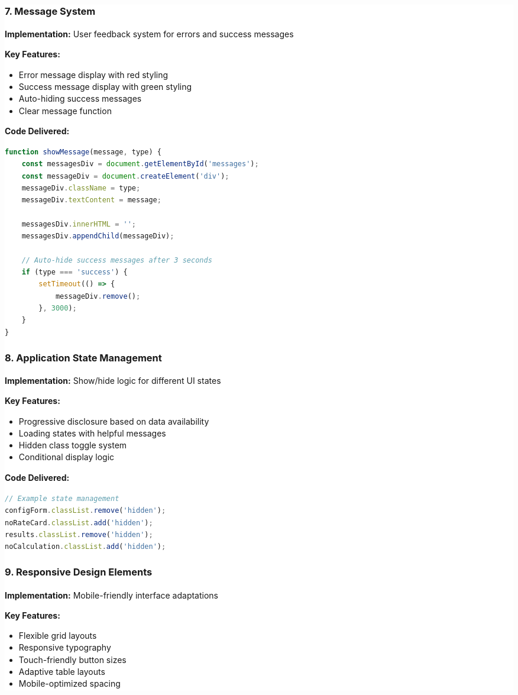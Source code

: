 ### 7. Message System
**Implementation:** User feedback system for errors and success messages

**Key Features:**
- Error message display with red styling
- Success message display with green styling
- Auto-hiding success messages
- Clear message function

**Code Delivered:**
```javascript
function showMessage(message, type) {
    const messagesDiv = document.getElementById('messages');
    const messageDiv = document.createElement('div');
    messageDiv.className = type;
    messageDiv.textContent = message;
    
    messagesDiv.innerHTML = '';
    messagesDiv.appendChild(messageDiv);
    
    // Auto-hide success messages after 3 seconds
    if (type === 'success') {
        setTimeout(() => {
            messageDiv.remove();
        }, 3000);
    }
}
```

### 8. Application State Management
**Implementation:** Show/hide logic for different UI states

**Key Features:**
- Progressive disclosure based on data availability
- Loading states with helpful messages
- Hidden class toggle system
- Conditional display logic

**Code Delivered:**
```javascript
// Example state management
configForm.classList.remove('hidden');
noRateCard.classList.add('hidden');
results.classList.remove('hidden');
noCalculation.classList.add('hidden');
```

### 9. Responsive Design Elements
**Implementation:** Mobile-friendly interface adaptations

**Key Features:**
- Flexible grid layouts
- Responsive typography
- Touch-friendly button sizes
- Adaptive table layouts
- Mobile-optimized spacing
